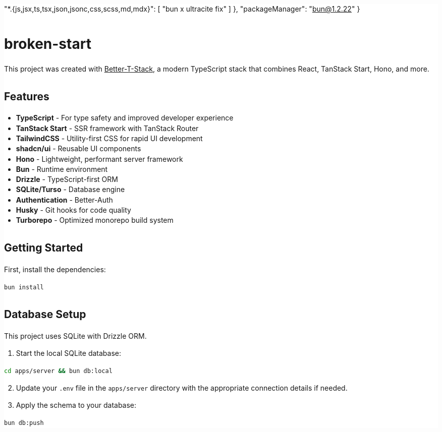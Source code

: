 "\*.{js,jsx,ts,tsx,json,jsonc,css,scss,md,mdx}": [
"bun x ultracite fix"
]
},
"packageManager": "bun@1.2.22"
}
</file>
<file name="README.md" path="/README.md">

# broken-start

This project was created with [Better-T-Stack](https://github.com/AmanVarshney01/create-better-t-stack), a modern TypeScript stack that combines React, TanStack Start, Hono, and more.

## Features

- **TypeScript** - For type safety and improved developer experience
- **TanStack Start** - SSR framework with TanStack Router
- **TailwindCSS** - Utility-first CSS for rapid UI development
- **shadcn/ui** - Reusable UI components
- **Hono** - Lightweight, performant server framework
- **Bun** - Runtime environment
- **Drizzle** - TypeScript-first ORM
- **SQLite/Turso** - Database engine
- **Authentication** - Better-Auth
- **Husky** - Git hooks for code quality
- **Turborepo** - Optimized monorepo build system

## Getting Started

First, install the dependencies:

```bash
bun install
```

## Database Setup

This project uses SQLite with Drizzle ORM.

1. Start the local SQLite database:

```bash
cd apps/server && bun db:local
```

2. Update your `.env` file in the `apps/server` directory with the appropriate connection details if needed.

3. Apply the schema to your database:

```bash
bun db:push
```
